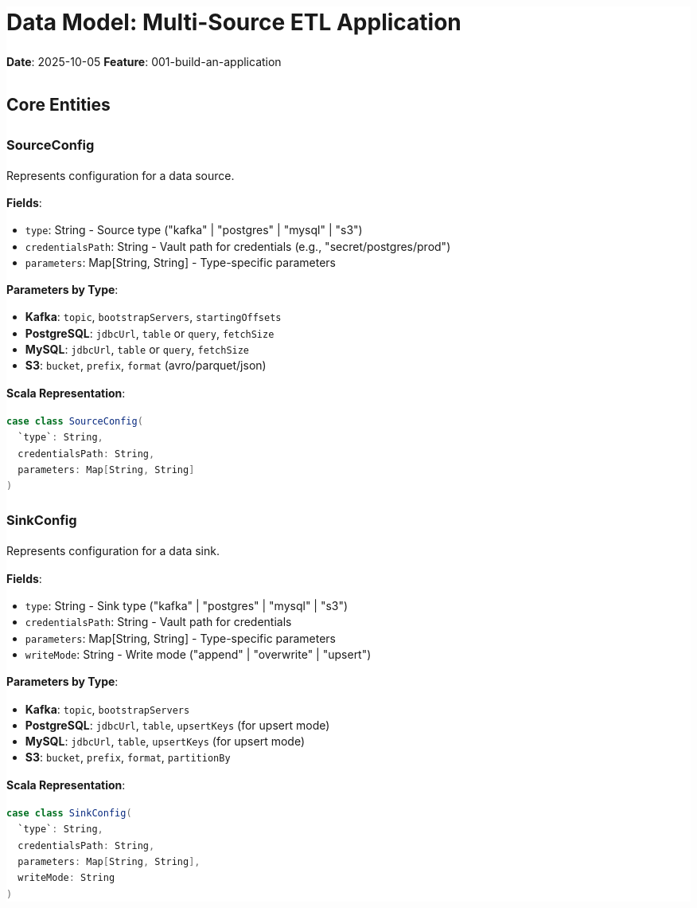 # Data Model: Multi-Source ETL Application

**Date**: 2025-10-05
**Feature**: 001-build-an-application

## Core Entities

### SourceConfig

Represents configuration for a data source.

**Fields**:
- `type`: String - Source type ("kafka" | "postgres" | "mysql" | "s3")
- `credentialsPath`: String - Vault path for credentials (e.g., "secret/postgres/prod")
- `parameters`: Map[String, String] - Type-specific parameters

**Parameters by Type**:
- **Kafka**: `topic`, `bootstrapServers`, `startingOffsets`
- **PostgreSQL**: `jdbcUrl`, `table` or `query`, `fetchSize`
- **MySQL**: `jdbcUrl`, `table` or `query`, `fetchSize`
- **S3**: `bucket`, `prefix`, `format` (avro/parquet/json)

**Scala Representation**:
```scala
case class SourceConfig(
  `type`: String,
  credentialsPath: String,
  parameters: Map[String, String]
)
```

### SinkConfig

Represents configuration for a data sink.

**Fields**:
- `type`: String - Sink type ("kafka" | "postgres" | "mysql" | "s3")
- `credentialsPath`: String - Vault path for credentials
- `parameters`: Map[String, String] - Type-specific parameters
- `writeMode`: String - Write mode ("append" | "overwrite" | "upsert")

**Parameters by Type**:
- **Kafka**: `topic`, `bootstrapServers`
- **PostgreSQL**: `jdbcUrl`, `table`, `upsertKeys` (for upsert mode)
- **MySQL**: `jdbcUrl`, `table`, `upsertKeys` (for upsert mode)
- **S3**: `bucket`, `prefix`, `format`, `partitionBy`

**Scala Representation**:
```scala
case class SinkConfig(
  `type`: String,
  credentialsPath: String,
  parameters: Map[String, String],
  writeMode: String
)
```
